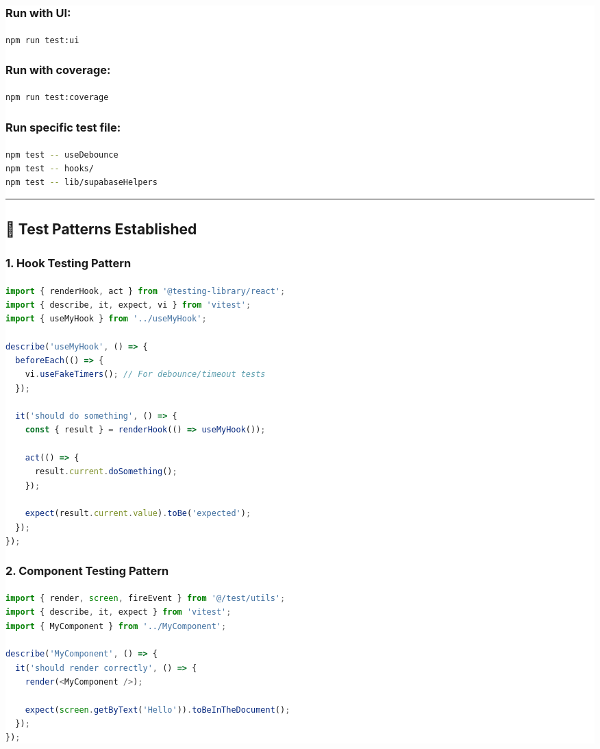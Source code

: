 ### **Run with UI:**
```bash
npm run test:ui
```

### **Run with coverage:**
```bash
npm run test:coverage
```

### **Run specific test file:**
```bash
npm test -- useDebounce
npm test -- hooks/
npm test -- lib/supabaseHelpers
```

---

## 🎨 Test Patterns Established

### **1. Hook Testing Pattern**
```typescript
import { renderHook, act } from '@testing-library/react';
import { describe, it, expect, vi } from 'vitest';
import { useMyHook } from '../useMyHook';

describe('useMyHook', () => {
  beforeEach(() => {
    vi.useFakeTimers(); // For debounce/timeout tests
  });

  it('should do something', () => {
    const { result } = renderHook(() => useMyHook());
    
    act(() => {
      result.current.doSomething();
    });
    
    expect(result.current.value).toBe('expected');
  });
});
```

### **2. Component Testing Pattern**
```typescript
import { render, screen, fireEvent } from '@/test/utils';
import { describe, it, expect } from 'vitest';
import { MyComponent } from '../MyComponent';

describe('MyComponent', () => {
  it('should render correctly', () => {
    render(<MyComponent />);
    
    expect(screen.getByText('Hello')).toBeInTheDocument();
  });
});
```
